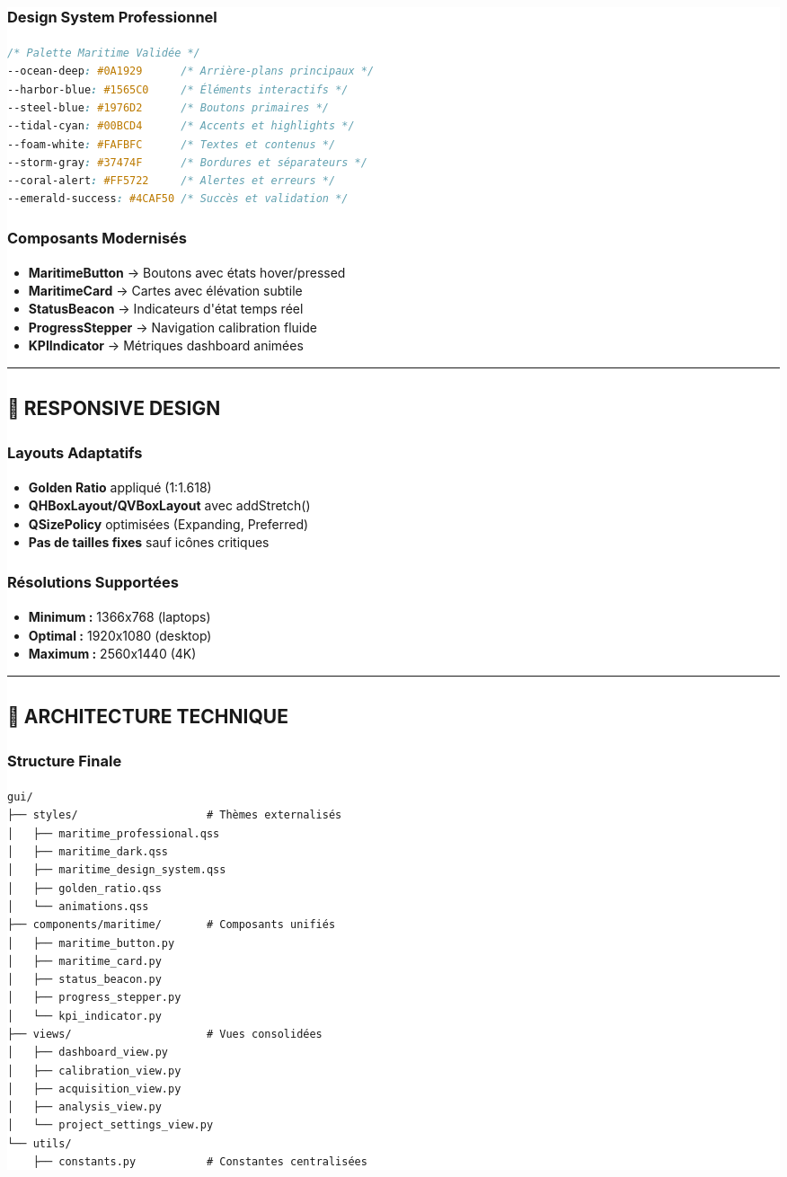 ### Design System Professionnel
```css
/* Palette Maritime Validée */
--ocean-deep: #0A1929      /* Arrière-plans principaux */
--harbor-blue: #1565C0     /* Éléments interactifs */
--steel-blue: #1976D2      /* Boutons primaires */
--tidal-cyan: #00BCD4      /* Accents et highlights */
--foam-white: #FAFBFC      /* Textes et contenus */
--storm-gray: #37474F      /* Bordures et séparateurs */
--coral-alert: #FF5722     /* Alertes et erreurs */
--emerald-success: #4CAF50 /* Succès et validation */
```

### Composants Modernisés
- **MaritimeButton** → Boutons avec états hover/pressed
- **MaritimeCard** → Cartes avec élévation subtile
- **StatusBeacon** → Indicateurs d'état temps réel
- **ProgressStepper** → Navigation calibration fluide
- **KPIIndicator** → Métriques dashboard animées

---

## 📱 RESPONSIVE DESIGN

### Layouts Adaptatifs
- **Golden Ratio** appliqué (1:1.618)
- **QHBoxLayout/QVBoxLayout** avec addStretch()
- **QSizePolicy** optimisées (Expanding, Preferred)
- **Pas de tailles fixes** sauf icônes critiques

### Résolutions Supportées
- **Minimum :** 1366x768 (laptops)
- **Optimal :** 1920x1080 (desktop)
- **Maximum :** 2560x1440 (4K)

---

## 🔧 ARCHITECTURE TECHNIQUE

### Structure Finale
```
gui/
├── styles/                    # Thèmes externalisés
│   ├── maritime_professional.qss
│   ├── maritime_dark.qss
│   ├── maritime_design_system.qss
│   ├── golden_ratio.qss
│   └── animations.qss
├── components/maritime/       # Composants unifiés
│   ├── maritime_button.py
│   ├── maritime_card.py
│   ├── status_beacon.py
│   ├── progress_stepper.py
│   └── kpi_indicator.py
├── views/                     # Vues consolidées
│   ├── dashboard_view.py
│   ├── calibration_view.py
│   ├── acquisition_view.py
│   ├── analysis_view.py
│   └── project_settings_view.py
└── utils/
    ├── constants.py           # Constantes centralisées
```